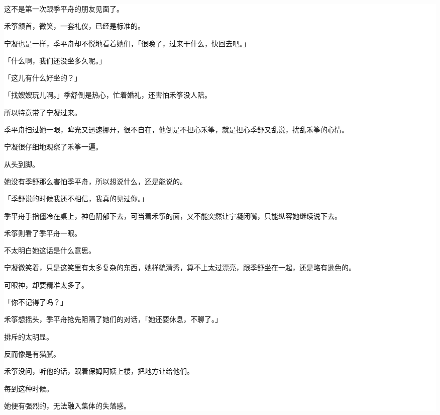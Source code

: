 
这不是第一次跟季平舟的朋友见面了。


禾筝颔首，微笑，一套礼仪，已经是标准的。


宁凝也是一样，季平舟却不悦地看着她们，「很晚了，过来干什么，快回去吧。」


「什么啊，我们还没坐多久呢。」


「这儿有什么好坐的？」


「找嫂嫂玩儿啊。」季舒倒是热心，忙着婚礼，还害怕禾筝没人陪。


所以特意带了宁凝过来。


季平舟扫过她一眼，眸光又迅速挪开，很不自在，他倒是不担心禾筝，就是担心季舒又乱说，扰乱禾筝的心情。


宁凝很仔细地观察了禾筝一遍。


从头到脚。


她没有季舒那么害怕季平舟，所以想说什么，还是能说的。


「季舒说的时候我还不相信，我真的见过你。」


季平舟手指僵冷在桌上，神色阴郁下去，可当着禾筝的面，又不能突然让宁凝闭嘴，只能纵容她继续说下去。


禾筝则看了季平舟一眼。


不太明白她这话是什么意思。


宁凝微笑着，只是这笑里有太多复杂的东西，她样貌清秀，算不上太过漂亮，跟季舒坐在一起，还是略有逊色的。


可眼神，却要精准太多了。


「你不记得了吗？」


禾筝想摇头，季平舟抢先阻隔了她们的对话，「她还要休息，不聊了。」


排斥的太明显。


反而像是有猫腻。


禾筝没问，听他的话，跟着保姆阿姨上楼，把地方让给他们。


每到这种时候。


她便有强烈的，无法融入集体的失落感。


